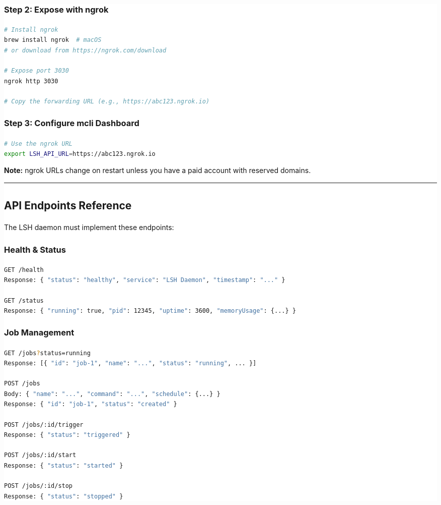 ### Step 2: Expose with ngrok

```bash
# Install ngrok
brew install ngrok  # macOS
# or download from https://ngrok.com/download

# Expose port 3030
ngrok http 3030

# Copy the forwarding URL (e.g., https://abc123.ngrok.io)
```

### Step 3: Configure mcli Dashboard

```bash
# Use the ngrok URL
export LSH_API_URL=https://abc123.ngrok.io
```

**Note:** ngrok URLs change on restart unless you have a paid account with reserved domains.

---

## API Endpoints Reference

The LSH daemon must implement these endpoints:

### Health & Status

```bash
GET /health
Response: { "status": "healthy", "service": "LSH Daemon", "timestamp": "..." }

GET /status
Response: { "running": true, "pid": 12345, "uptime": 3600, "memoryUsage": {...} }
```

### Job Management

```bash
GET /jobs?status=running
Response: [{ "id": "job-1", "name": "...", "status": "running", ... }]

POST /jobs
Body: { "name": "...", "command": "...", "schedule": {...} }
Response: { "id": "job-1", "status": "created" }

POST /jobs/:id/trigger
Response: { "status": "triggered" }

POST /jobs/:id/start
Response: { "status": "started" }

POST /jobs/:id/stop
Response: { "status": "stopped" }
```
